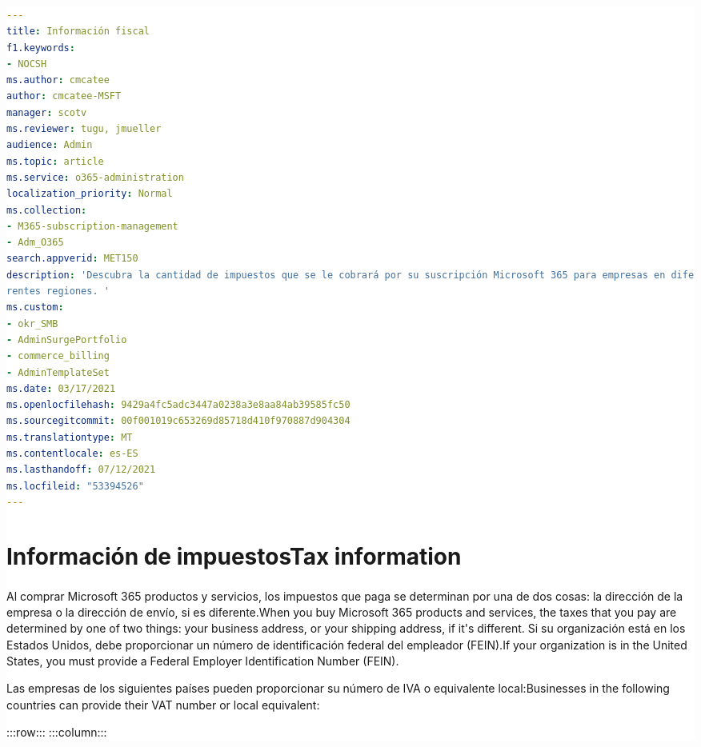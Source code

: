 ```yaml
---
title: Información fiscal
f1.keywords:
- NOCSH
ms.author: cmcatee
author: cmcatee-MSFT
manager: scotv
ms.reviewer: tugu, jmueller
audience: Admin
ms.topic: article
ms.service: o365-administration
localization_priority: Normal
ms.collection:
- M365-subscription-management
- Adm_O365
search.appverid: MET150
description: 'Descubra la cantidad de impuestos que se le cobrará por su suscripción Microsoft 365 para empresas en diferentes regiones. '
ms.custom:
- okr_SMB
- AdminSurgePortfolio
- commerce_billing
- AdminTemplateSet
ms.date: 03/17/2021
ms.openlocfilehash: 9429a4fc5adc3447a0238a3e8aa84ab39585fc50
ms.sourcegitcommit: 00f001019c653269d85718d410f970887d904304
ms.translationtype: MT
ms.contentlocale: es-ES
ms.lasthandoff: 07/12/2021
ms.locfileid: "53394526"
---
```

# <a name="tax-information"></a><span data-ttu-id="3d0ed-103">Información de impuestos</span><span class="sxs-lookup"><span data-stu-id="3d0ed-103">Tax information</span></span>

<span data-ttu-id="3d0ed-104">Al comprar Microsoft 365 productos y servicios, los impuestos que paga se determinan por una de dos cosas: la dirección de la empresa o la dirección de envío, si es diferente.</span><span class="sxs-lookup"><span data-stu-id="3d0ed-104">When you buy Microsoft 365 products and services, the taxes that you pay are determined by one of two things: your business address, or your shipping address, if it's different.</span></span> <span data-ttu-id="3d0ed-105">Si su organización está en los Estados Unidos, debe proporcionar un número de identificación federal del empleador (FEIN).</span><span class="sxs-lookup"><span data-stu-id="3d0ed-105">If your organization is in the United States, you must provide a Federal Employer Identification Number (FEIN).</span></span>

<span data-ttu-id="3d0ed-106">Las empresas de los siguientes países pueden proporcionar su número de IVA o equivalente local:</span><span class="sxs-lookup"><span data-stu-id="3d0ed-106">Businesses in the following countries can provide their VAT number or local equivalent:</span></span>

:::row:::
    :::column:::
